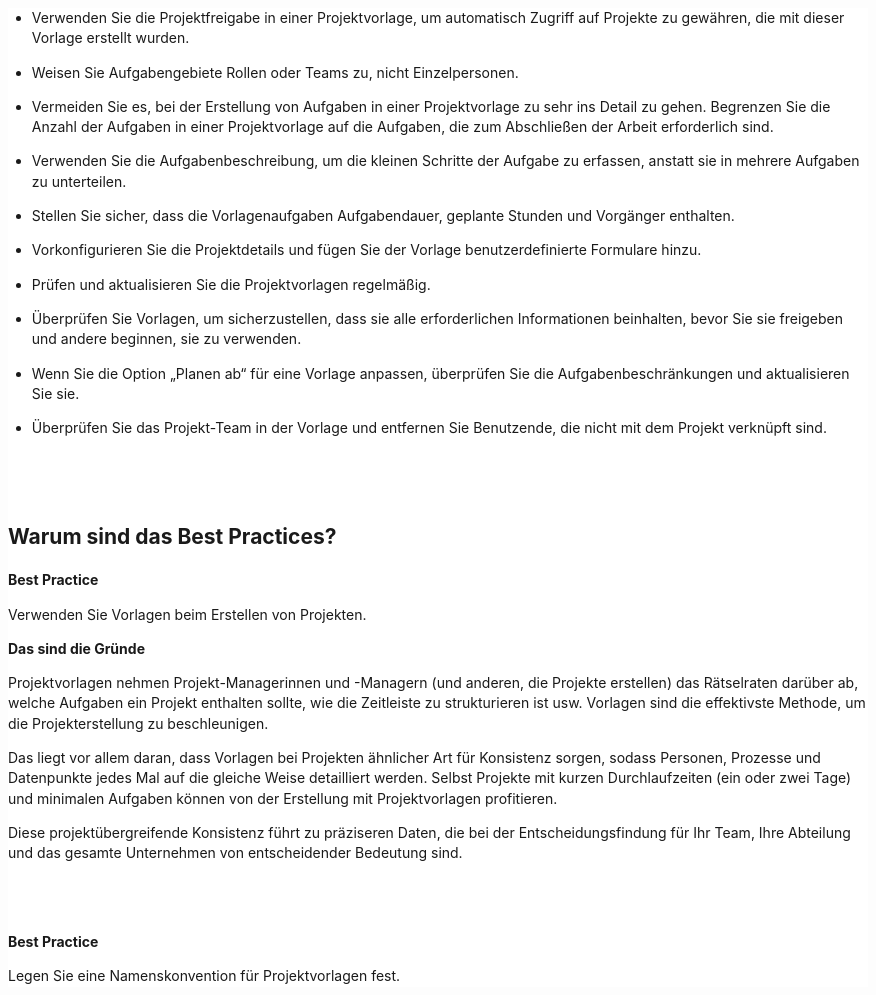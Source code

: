 * Verwenden Sie die Projektfreigabe in einer Projektvorlage, um automatisch Zugriff auf Projekte zu gewähren, die mit dieser Vorlage erstellt wurden.

* Weisen Sie Aufgabengebiete Rollen oder Teams zu, nicht Einzelpersonen.

* Vermeiden Sie es, bei der Erstellung von Aufgaben in einer Projektvorlage zu sehr ins Detail zu gehen. Begrenzen Sie die Anzahl der Aufgaben in einer Projektvorlage auf die Aufgaben, die zum Abschließen der Arbeit erforderlich sind.

* Verwenden Sie die Aufgabenbeschreibung, um die kleinen Schritte der Aufgabe zu erfassen, anstatt sie in mehrere Aufgaben zu unterteilen.

* Stellen Sie sicher, dass die Vorlagenaufgaben Aufgabendauer, geplante Stunden und Vorgänger enthalten.

* Vorkonfigurieren Sie die Projektdetails und fügen Sie der Vorlage benutzerdefinierte Formulare hinzu.

* Prüfen und aktualisieren Sie die Projektvorlagen regelmäßig.

* Überprüfen Sie Vorlagen, um sicherzustellen, dass sie alle erforderlichen Informationen beinhalten, bevor Sie sie freigeben und andere beginnen, sie zu verwenden.

* Wenn Sie die Option „Planen ab“ für eine Vorlage anpassen, überprüfen Sie die Aufgabenbeschränkungen und aktualisieren Sie sie.

* Überprüfen Sie das Projekt-Team in der Vorlage und entfernen Sie Benutzende, die nicht mit dem Projekt verknüpft sind.

</br>
</br>

## Warum sind das Best Practices?

**Best Practice**

Verwenden Sie Vorlagen beim Erstellen von Projekten.

**Das sind die Gründe**

Projektvorlagen nehmen Projekt-Managerinnen und -Managern (und anderen, die Projekte erstellen) das Rätselraten darüber ab, welche Aufgaben ein Projekt enthalten sollte, wie die Zeitleiste zu strukturieren ist usw. Vorlagen sind die effektivste Methode, um die Projekterstellung zu beschleunigen.

Das liegt vor allem daran, dass Vorlagen bei Projekten ähnlicher Art für Konsistenz sorgen, sodass Personen, Prozesse und Datenpunkte jedes Mal auf die gleiche Weise detailliert werden. Selbst Projekte mit kurzen Durchlaufzeiten (ein oder zwei Tage) und minimalen Aufgaben können von der Erstellung mit Projektvorlagen profitieren.

Diese projektübergreifende Konsistenz führt zu präziseren Daten, die bei der Entscheidungsfindung für Ihr Team, Ihre Abteilung und das gesamte Unternehmen von entscheidender Bedeutung sind.

</br>
</br>

**Best Practice**

Legen Sie eine Namenskonvention für Projektvorlagen fest.
